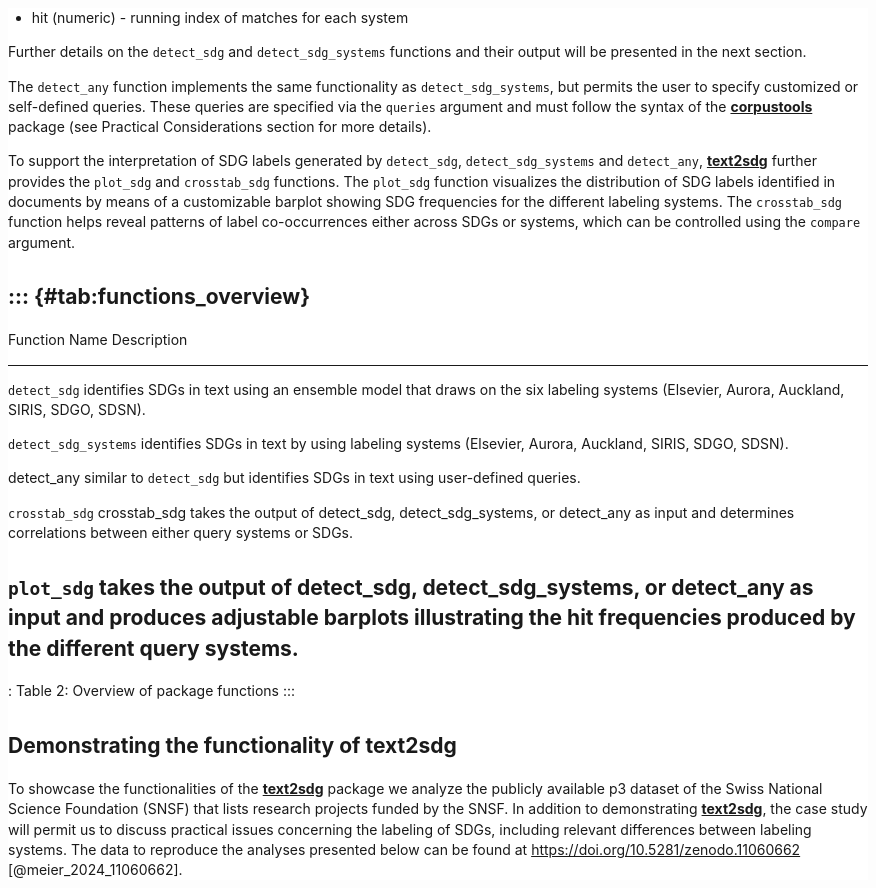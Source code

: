 -   hit (numeric) - running index of matches for each system

Further details on the `detect_sdg` and `detect_sdg_systems` functions
and their output will be presented in the next section.

The `detect_any` function implements the same functionality as
`detect_sdg_systems`, but permits the user to specify customized or
self-defined queries. These queries are specified via the `queries`
argument and must follow the syntax of the
[**corpustools**](https://CRAN.R-project.org/package=corpustools)
package (see Practical Considerations section for more details).

To support the interpretation of SDG labels generated by `detect_sdg`,
`detect_sdg_systems` and `detect_any`,
[**text2sdg**](https://CRAN.R-project.org/package=text2sdg) further
provides the `plot_sdg` and `crosstab_sdg` functions. The `plot_sdg`
function visualizes the distribution of SDG labels identified in
documents by means of a customizable barplot showing SDG frequencies for
the different labeling systems. The `crosstab_sdg` function helps reveal
patterns of label co-occurrences either across SDGs or systems, which
can be controlled using the `compare` argument.

::: {#tab:functions_overview}
  --------------------------------------------------------------------------------------------------------------------------------------------------------------------------------------------------------------
  Function Name          Description
  ---------------------- ---------------------------------------------------------------------------------------------------------------------------------------------------------------------------------------
  `detect_sdg`           identifies SDGs in text using an ensemble model that draws on the six labeling systems (Elsevier, Aurora, Auckland, SIRIS, SDGO, SDSN).

  `detect_sdg_systems`   identifies SDGs in text by using labeling systems (Elsevier, Aurora, Auckland, SIRIS, SDGO, SDSN).

  detect_any             similar to `detect_sdg` but identifies SDGs in text using user-defined queries.

  `crosstab_sdg`         crosstab_sdg takes the output of detect_sdg, detect_sdg_systems, or detect_any as input and determines correlations between either query systems or SDGs.

  `plot_sdg`             takes the output of detect_sdg, detect_sdg_systems, or detect_any as input and produces adjustable barplots illustrating the hit frequencies produced by the different query systems.
  --------------------------------------------------------------------------------------------------------------------------------------------------------------------------------------------------------------

  : Table 2: Overview of package functions
:::

## Demonstrating the functionality of text2sdg

To showcase the functionalities of the
[**text2sdg**](https://CRAN.R-project.org/package=text2sdg) package we
analyze the publicly available p3 dataset of the Swiss National Science
Foundation (SNSF) that lists research projects funded by the SNSF. In
addition to demonstrating
[**text2sdg**](https://CRAN.R-project.org/package=text2sdg), the case
study will permit us to discuss practical issues concerning the labeling
of SDGs, including relevant differences between labeling systems. The
data to reproduce the analyses presented below can be found at
<https://doi.org/10.5281/zenodo.11060662> [@meier_2024_11060662].


[^1]: Note that the meaning of these wildcards differs from regex
[^2]: Each SDG has several targets that are operationalized with